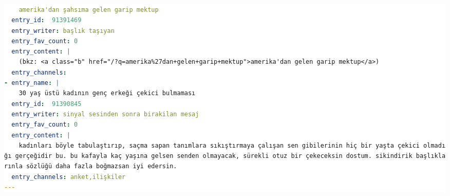 ```yaml
    amerika'dan şahsıma gelen garip mektup
  entry_id:  91391469
  entry_writer: başlık taşıyan
  entry_fav_count: 0
  entry_content: |
    (bkz: <a class="b" href="/?q=amerika%27dan+gelen+garip+mektup">amerika'dan gelen garip mektup</a>)
  entry_channels: 
- entry_name: |
    30 yaş üstü kadının genç erkeği çekici bulmaması
  entry_id:  91390845
  entry_writer: sinyal sesinden sonra birakilan mesaj
  entry_fav_count: 0
  entry_content: |
    kadınları böyle tabulaştırıp, saçma sapan tanımlara sıkıştırmaya çalışan sen gibilerinin hiç bir yaşta çekici olmadığı gerçeğidir bu. bu kafayla kaç yaşına gelsen senden olmayacak, sürekli otuz bir çekeceksin dostum. sikindirik başlıklarınla sözlüğü daha fazla boğmazsan iyi edersin.
  entry_channels: anket,ilişkiler
---
```

